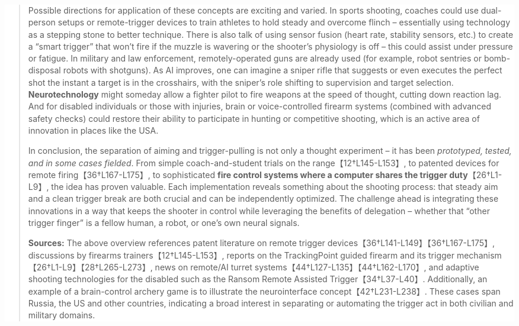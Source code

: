 > Possible directions for application of these concepts are exciting and varied. In sports shooting, coaches could use dual-person setups or remote-trigger devices to train athletes to hold steady and overcome flinch – essentially using technology as a stepping stone to better technique. There is also talk of using sensor fusion (heart rate, stability sensors, etc.) to create a “smart trigger” that won’t fire if the muzzle is wavering or the shooter’s physiology is off – this could assist under pressure or fatigue. In military and law enforcement, remotely-operated guns are already used (for example, robot sentries or bomb-disposal robots with shotguns). As AI improves, one can imagine a sniper rifle that suggests or even executes the perfect shot the instant a target is in the crosshairs, with the sniper’s role shifting to supervision and target selection. **Neurotechnology** might someday allow a fighter pilot to fire weapons at the speed of thought, cutting down reaction lag. And for disabled individuals or those with injuries, brain or voice-controlled firearm systems (combined with advanced safety checks) could restore their ability to participate in hunting or competitive shooting, which is an active area of innovation in places like the USA.
> 
> In conclusion, the separation of aiming and trigger-pulling is not only a thought experiment – it has been *prototyped, tested, and in some cases fielded*. From simple coach-and-student trials on the range【12†L145-L153】, to patented devices for remote firing【36†L167-L175】, to sophisticated **fire control systems where a computer shares the trigger duty**【26†L1-L9】, the idea has proven valuable. Each implementation reveals something about the shooting process: that steady aim and a clean trigger break are both crucial and can be independently optimized. The challenge ahead is integrating these innovations in a way that keeps the shooter in control while leveraging the benefits of delegation – whether that “other trigger finger” is a fellow human, a robot, or one’s own neural signals.
> 
> **Sources:** The above overview references patent literature on remote trigger devices【36†L141-L149】【36†L167-L175】, discussions by firearms trainers【12†L145-L153】, reports on the TrackingPoint guided firearm and its trigger mechanism【26†L1-L9】【28†L265-L273】, news on remote/AI turret systems【44†L127-L135】【44†L162-L170】, and adaptive shooting technologies for the disabled such as the Ransom Remote Assisted Trigger【34†L37-L40】. Additionally, an example of a brain-control archery game is to illustrate the neurointerface concept【42†L231-L238】. These cases span Russia, the US and other countries, indicating a broad interest in separating or automating the trigger act in both civilian and military domains.
